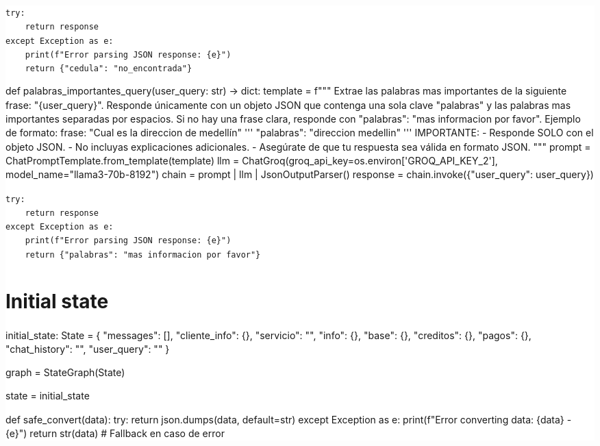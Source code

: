     try:
        return response
    except Exception as e:
        print(f"Error parsing JSON response: {e}")
        return {"cedula": "no_encontrada"}

def palabras_importantes_query(user_query: str) -> dict:
    template = f"""
    Extrae las palabras mas importantes de la siguiente frase: "{user_query}".
    Responde únicamente con un objeto JSON que contenga una sola clave "palabras" y las palabras mas importantes separadas por espacios.
    Si no hay una frase clara, responde con "palabras": "mas informacion por favor".
    Ejemplo de formato:
    frase: "Cual es la direccion de medellín"
    '''
        "palabras": "direccion medellin"
    '''
    IMPORTANTE:
    - Responde SOLO con el objeto JSON.
    - No incluyas explicaciones adicionales.
    - Asegúrate de que tu respuesta sea válida en formato JSON.
    """
    prompt = ChatPromptTemplate.from_template(template)
    llm = ChatGroq(groq_api_key=os.environ['GROQ_API_KEY_2'], model_name="llama3-70b-8192")
    chain = prompt | llm | JsonOutputParser()
    response = chain.invoke({"user_query": user_query})
    
    try:
        return response
    except Exception as e:
        print(f"Error parsing JSON response: {e}")
        return {"palabras": "mas informacion por favor"}


# Initial state
initial_state: State = {
    "messages": [],
    "cliente_info": {},
    "servicio": "",
    "info": {},
    "base": {},
    "creditos": {},
    "pagos": {},
    "chat_history": "",
    "user_query": ""
}

graph = StateGraph(State)

state = initial_state

def safe_convert(data):
    try:
        return json.dumps(data, default=str)
    except Exception as e:
        print(f"Error converting data: {data} - {e}")
        return str(data)  # Fallback en caso de error
